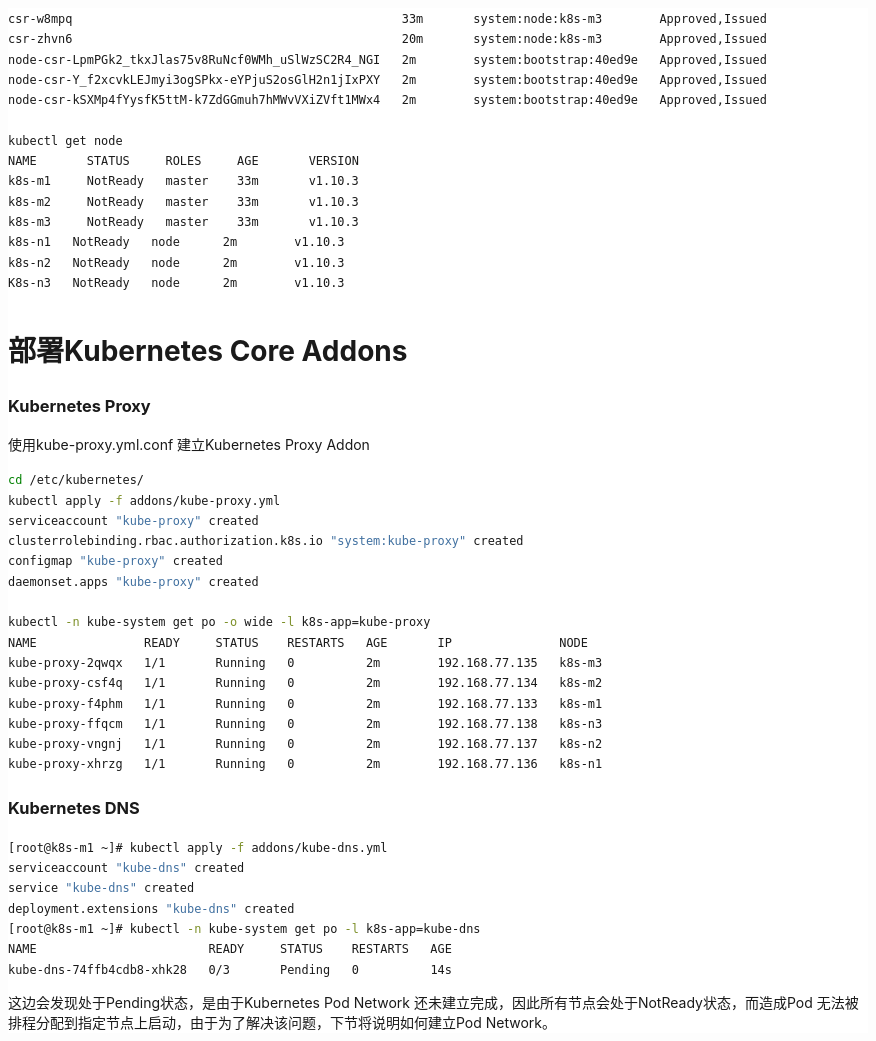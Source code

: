 ```bash
csr-w8mpq                                              33m       system:node:k8s-m3        Approved,Issued
csr-zhvn6                                              20m       system:node:k8s-m3        Approved,Issued
node-csr-LpmPGk2_tkxJlas75v8RuNcf0WMh_uSlWzSC2R4_NGI   2m        system:bootstrap:40ed9e   Approved,Issued
node-csr-Y_f2xcvkLEJmyi3ogSPkx-eYPjuS2osGlH2n1jIxPXY   2m        system:bootstrap:40ed9e   Approved,Issued
node-csr-kSXMp4fYysfK5ttM-k7ZdGGmuh7hMWvVXiZVft1MWx4   2m        system:bootstrap:40ed9e   Approved,Issued

kubectl get node
NAME       STATUS     ROLES     AGE       VERSION
k8s-m1     NotReady   master    33m       v1.10.3
k8s-m2     NotReady   master    33m       v1.10.3
k8s-m3     NotReady   master    33m       v1.10.3
k8s-n1   NotReady   node      2m        v1.10.3
k8s-n2   NotReady   node      2m        v1.10.3
K8s-n3   NotReady   node      2m        v1.10.3
```

# 部署Kubernetes Core Addons 

### Kubernetes Proxy

使用kube-proxy.yml.conf 建立Kubernetes Proxy Addon
```bash
cd /etc/kubernetes/
kubectl apply -f addons/kube-proxy.yml
serviceaccount "kube-proxy" created
clusterrolebinding.rbac.authorization.k8s.io "system:kube-proxy" created
configmap "kube-proxy" created
daemonset.apps "kube-proxy" created

kubectl -n kube-system get po -o wide -l k8s-app=kube-proxy
NAME               READY     STATUS    RESTARTS   AGE       IP               NODE
kube-proxy-2qwqx   1/1       Running   0          2m        192.168.77.135   k8s-m3
kube-proxy-csf4q   1/1       Running   0          2m        192.168.77.134   k8s-m2
kube-proxy-f4phm   1/1       Running   0          2m        192.168.77.133   k8s-m1
kube-proxy-ffqcm   1/1       Running   0          2m        192.168.77.138   k8s-n3
kube-proxy-vngnj   1/1       Running   0          2m        192.168.77.137   k8s-n2
kube-proxy-xhrzg   1/1       Running   0          2m        192.168.77.136   k8s-n1
```

### Kubernetes DNS
```bash
[root@k8s-m1 ~]# kubectl apply -f addons/kube-dns.yml
serviceaccount "kube-dns" created
service "kube-dns" created
deployment.extensions "kube-dns" created
[root@k8s-m1 ~]# kubectl -n kube-system get po -l k8s-app=kube-dns
NAME                        READY     STATUS    RESTARTS   AGE
kube-dns-74ffb4cdb8-xhk28   0/3       Pending   0          14s
```
这边会发现处于Pending状态，是由于Kubernetes Pod Network 还未建立完成，因此所有节点会处于NotReady状态，而造成Pod 无法被排程分配到指定节点上启动，由于为了解决该问题，下节将说明如何建立Pod Network。
